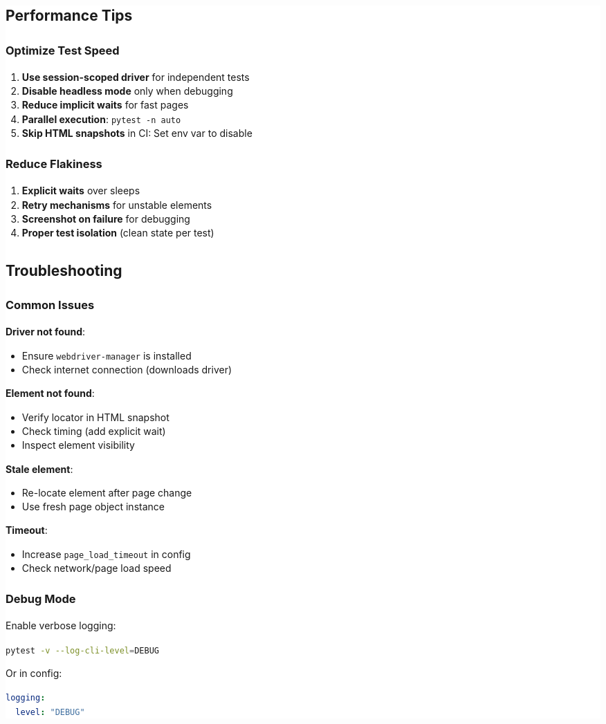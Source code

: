 ## Performance Tips

### Optimize Test Speed

1. **Use session-scoped driver** for independent tests
2. **Disable headless mode** only when debugging
3. **Reduce implicit waits** for fast pages
4. **Parallel execution**: `pytest -n auto`
5. **Skip HTML snapshots** in CI: Set env var to disable

### Reduce Flakiness

1. **Explicit waits** over sleeps
2. **Retry mechanisms** for unstable elements
3. **Screenshot on failure** for debugging
4. **Proper test isolation** (clean state per test)

## Troubleshooting

### Common Issues

**Driver not found**:
- Ensure `webdriver-manager` is installed
- Check internet connection (downloads driver)

**Element not found**:
- Verify locator in HTML snapshot
- Check timing (add explicit wait)
- Inspect element visibility

**Stale element**:
- Re-locate element after page change
- Use fresh page object instance

**Timeout**:
- Increase `page_load_timeout` in config
- Check network/page load speed

### Debug Mode

Enable verbose logging:
```bash
pytest -v --log-cli-level=DEBUG
```

Or in config:
```yaml
logging:
  level: "DEBUG"
```
